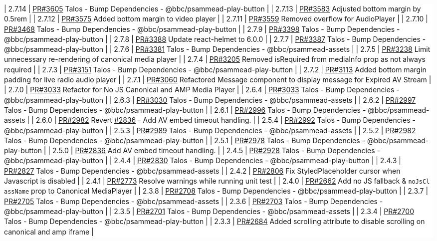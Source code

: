 | 2.7.14 | [PR#3605](https://github.com/bbc/psammead/pull/3605) Talos - Bump Dependencies - @bbc/psammead-play-button |
| 2.7.13 | [PR#3583](https://github.com/bbc/psammead/pull/3583) Adjusted bottom margin by 0.5rem |
| 2.7.12 | [PR#3575](https://github.com/bbc/psammead/pull/3575) Added bottom margin to video player |
| 2.7.11 | [PR#3559](https://github.com/bbc/psammead/pull/3559) Removed overflow for AudioPlayer |
| 2.7.10 | [PR#3468](https://github.com/bbc/psammead/pull/3468) Talos - Bump Dependencies - @bbc/psammead-play-button |
| 2.7.9 | [PR#3398](https://github.com/bbc/psammead/pull/3398) Talos - Bump Dependencies - @bbc/psammead-play-button |
| 2.7.8 | [PR#3388](https://github.com/bbc/psammead/pull/3388) Update react-helmet to 6.0.0 |
| 2.7.7 | [PR#3387](https://github.com/bbc/psammead/pull/3387) Talos - Bump Dependencies - @bbc/psammead-play-button |
| 2.7.6 | [PR#3381](https://github.com/bbc/psammead/pull/3381) Talos - Bump Dependencies - @bbc/psammead-assets |
| 2.7.5 | [PR#3238](https://github.com/bbc/psammead/pull/3238) Limit unnecessary re-rendering of canonical media player |
| 2.7.4 | [PR#3205](https://github.com/bbc/psammead/pull/3205) Removed isRequired from mediaInfo prop as not always required |
| 2.7.3 | [PR#3151](https://github.com/bbc/psammead/pull/3151) Talos - Bump Dependencies - @bbc/psammead-play-button |
| 2.7.2 | [PR#3113](https://github.com/bbc/psammead/pull/3113) Added bottom margin padding for live radio audio player  |
| 2.7.1 | [PR#3060](https://github.com/bbc/psammead/pull/3060) Refactored Message component to display message for Expired AV Stream  |
| 2.7.0 | [PR#3033](https://github.com/bbc/psammead/pull/3033) Refactor for No JS Canonical and AMP Media Player |
| 2.6.4 | [PR#3033](https://github.com/bbc/psammead/pull/3033) Talos - Bump Dependencies - @bbc/psammead-play-button |
| 2.6.3 | [PR#3030](https://github.com/bbc/psammead/pull/3030) Talos - Bump Dependencies - @bbc/psammead-assets |
| 2.6.2 | [PR#2997](https://github.com/bbc/psammead/pull/2997) Talos - Bump Dependencies - @bbc/psammead-play-button |
| 2.6.1 | [PR#2996](https://github.com/bbc/psammead/pull/2996) Talos - Bump Dependencies - @bbc/psammead-assets |
| 2.6.0 | [PR#2982](https://github.com/bbc/psammead/pull/2991) Revert [#2836](https://github.com/bbc/psammead/pull/2836) - Add AV embed timeout handling. |
| 2.5.4 | [PR#2992](https://github.com/bbc/psammead/pull/2992) Talos - Bump Dependencies - @bbc/psammead-play-button |
| 2.5.3 | [PR#2989](https://github.com/bbc/psammead/pull/2989) Talos - Bump Dependencies - @bbc/psammead-assets |
| 2.5.2 | [PR#2982](https://github.com/bbc/psammead/pull/2982) Talos - Bump Dependencies - @bbc/psammead-play-button |
| 2.5.1 | [PR#2978](https://github.com/bbc/psammead/pull/2978) Talos - Bump Dependencies - @bbc/psammead-play-button |
| 2.5.0 | [PR#2836](https://github.com/bbc/psammead/pull/2836) Add AV embed timeout handling. |
| 2.4.5 | [PR#2928](https://github.com/bbc/psammead/pull/2928) Talos - Bump Dependencies - @bbc/psammead-play-button |
| 2.4.4 | [PR#2830](https://github.com/bbc/psammead/pull/2830) Talos - Bump Dependencies - @bbc/psammead-play-button |
| 2.4.3 | [PR#2827](https://github.com/bbc/psammead/pull/2827) Talos - Bump Dependencies - @bbc/psammead-assets |
| 2.4.2 | [PR#2806](https://github.com/bbc/psammead/pull/2806) Fix StyledPlaceholder cursor when Javascript is disabled |
| 2.4.1 | [PR#2773](https://github.com/bbc/psammead/pull/2773) Resolve warnings while running unit test |
| 2.4.0 | [PR#2662](https://github.com/bbc/psammead/pull/2662) Add no JS fallback & `noJsClassName` prop to Canonical MediaPlayer |
| 2.3.8 | [PR#2708](https://github.com/bbc/psammead/pull/2708) Talos - Bump Dependencies - @bbc/psammead-play-button |
| 2.3.7 | [PR#2705](https://github.com/bbc/psammead/pull/2705) Talos - Bump Dependencies - @bbc/psammead-assets |
| 2.3.6 | [PR#2703](https://github.com/bbc/psammead/pull/2703) Talos - Bump Dependencies - @bbc/psammead-play-button |
| 2.3.5 | [PR#2701](https://github.com/bbc/psammead/pull/2701) Talos - Bump Dependencies - @bbc/psammead-assets |
| 2.3.4 | [PR#2700](https://github.com/bbc/psammead/pull/2700) Talos - Bump Dependencies - @bbc/psammead-play-button |
| 2.3.3 | [PR#2684](https://github.com/bbc/psammead/pull/2684) Added scrolling attribute to disable scrolling on canonical and amp iframe |